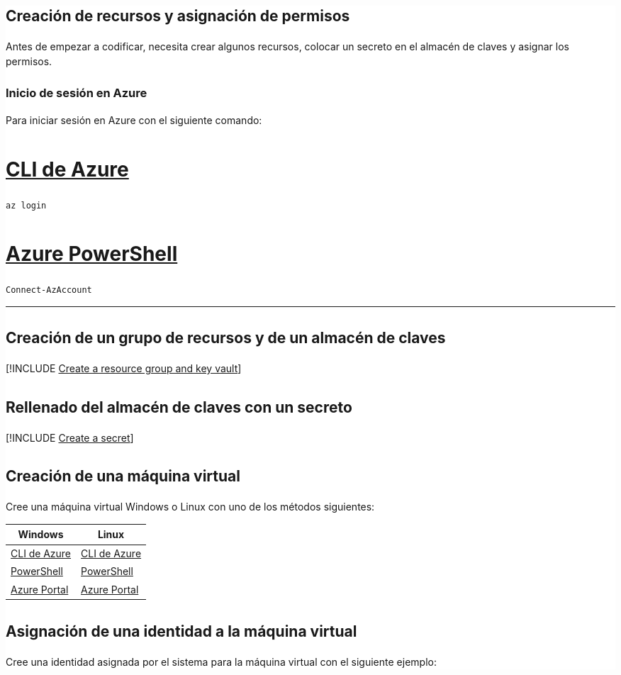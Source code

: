 ## <a name="create-resources-and-assign-permissions"></a>Creación de recursos y asignación de permisos

Antes de empezar a codificar, necesita crear algunos recursos, colocar un secreto en el almacén de claves y asignar los permisos.

### <a name="sign-in-to-azure"></a>Inicio de sesión en Azure

Para iniciar sesión en Azure con el siguiente comando:

# <a name="azure-cli"></a>[CLI de Azure](#tab/azure-cli)
```azurecli
az login
```
# <a name="azure-powershell"></a>[Azure PowerShell](#tab/azurepowershell)

```azurepowershell
Connect-AzAccount
```
---

## <a name="create-a-resource-group-and-key-vault"></a>Creación de un grupo de recursos y de un almacén de claves

[!INCLUDE [Create a resource group and key vault](../../../includes/key-vault-rg-kv-creation.md)]

## <a name="populate-your-key-vault-with-a-secret"></a>Rellenado del almacén de claves con un secreto

[!INCLUDE [Create a secret](../../../includes/key-vault-create-secret.md)]

## <a name="create-a-virtual-machine"></a>Creación de una máquina virtual
Cree una máquina virtual Windows o Linux con uno de los métodos siguientes:

| Windows | Linux |
|--|--|
| [CLI de Azure](../../virtual-machines/windows/quick-create-cli.md) | [CLI de Azure](../../virtual-machines/linux/quick-create-cli.md) |  
| [PowerShell](../../virtual-machines/windows/quick-create-powershell.md) | [PowerShell](../../virtual-machines/linux/quick-create-powershell.md) |
| [Azure Portal](../../virtual-machines/windows/quick-create-portal.md) | [Azure Portal](../../virtual-machines/linux/quick-create-portal.md) |

## <a name="assign-an-identity-to-the-vm"></a>Asignación de una identidad a la máquina virtual
Cree una identidad asignada por el sistema para la máquina virtual con el siguiente ejemplo:
